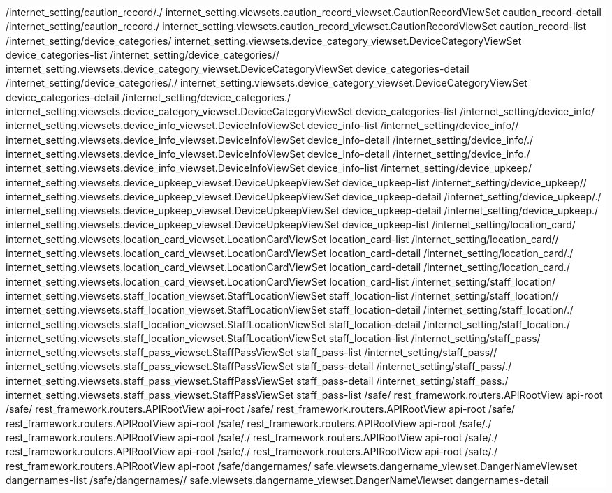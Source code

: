 /internet_setting/caution_record/<pk>\.<format>/	internet_setting.viewsets.caution_record_viewset.CautionRecordViewSet	caution_record-detail
/internet_setting/caution_record\.<format>/	internet_setting.viewsets.caution_record_viewset.CautionRecordViewSet	caution_record-list
/internet_setting/device_categories/	internet_setting.viewsets.device_category_viewset.DeviceCategoryViewSet	device_categories-list
/internet_setting/device_categories/<pk>/	internet_setting.viewsets.device_category_viewset.DeviceCategoryViewSet	device_categories-detail
/internet_setting/device_categories/<pk>\.<format>/	internet_setting.viewsets.device_category_viewset.DeviceCategoryViewSet	device_categories-detail
/internet_setting/device_categories\.<format>/	internet_setting.viewsets.device_category_viewset.DeviceCategoryViewSet	device_categories-list
/internet_setting/device_info/	internet_setting.viewsets.device_info_viewset.DeviceInfoViewSet	device_info-list
/internet_setting/device_info/<pk>/	internet_setting.viewsets.device_info_viewset.DeviceInfoViewSet	device_info-detail
/internet_setting/device_info/<pk>\.<format>/	internet_setting.viewsets.device_info_viewset.DeviceInfoViewSet	device_info-detail
/internet_setting/device_info\.<format>/	internet_setting.viewsets.device_info_viewset.DeviceInfoViewSet	device_info-list
/internet_setting/device_upkeep/	internet_setting.viewsets.device_upkeep_viewset.DeviceUpkeepViewSet	device_upkeep-list
/internet_setting/device_upkeep/<pk>/	internet_setting.viewsets.device_upkeep_viewset.DeviceUpkeepViewSet	device_upkeep-detail
/internet_setting/device_upkeep/<pk>\.<format>/	internet_setting.viewsets.device_upkeep_viewset.DeviceUpkeepViewSet	device_upkeep-detail
/internet_setting/device_upkeep\.<format>/	internet_setting.viewsets.device_upkeep_viewset.DeviceUpkeepViewSet	device_upkeep-list
/internet_setting/location_card/	internet_setting.viewsets.location_card_viewset.LocationCardViewSet	location_card-list
/internet_setting/location_card/<pk>/	internet_setting.viewsets.location_card_viewset.LocationCardViewSet	location_card-detail
/internet_setting/location_card/<pk>\.<format>/	internet_setting.viewsets.location_card_viewset.LocationCardViewSet	location_card-detail
/internet_setting/location_card\.<format>/	internet_setting.viewsets.location_card_viewset.LocationCardViewSet	location_card-list
/internet_setting/staff_location/	internet_setting.viewsets.staff_location_viewset.StaffLocationViewSet	staff_location-list
/internet_setting/staff_location/<pk>/	internet_setting.viewsets.staff_location_viewset.StaffLocationViewSet	staff_location-detail
/internet_setting/staff_location/<pk>\.<format>/	internet_setting.viewsets.staff_location_viewset.StaffLocationViewSet	staff_location-detail
/internet_setting/staff_location\.<format>/	internet_setting.viewsets.staff_location_viewset.StaffLocationViewSet	staff_location-list
/internet_setting/staff_pass/	internet_setting.viewsets.staff_pass_viewset.StaffPassViewSet	staff_pass-list
/internet_setting/staff_pass/<pk>/	internet_setting.viewsets.staff_pass_viewset.StaffPassViewSet	staff_pass-detail
/internet_setting/staff_pass/<pk>\.<format>/	internet_setting.viewsets.staff_pass_viewset.StaffPassViewSet	staff_pass-detail
/internet_setting/staff_pass\.<format>/	internet_setting.viewsets.staff_pass_viewset.StaffPassViewSet	staff_pass-list
/safe/	rest_framework.routers.APIRootView	api-root
/safe/	rest_framework.routers.APIRootView	api-root
/safe/	rest_framework.routers.APIRootView	api-root
/safe/	rest_framework.routers.APIRootView	api-root
/safe/	rest_framework.routers.APIRootView	api-root
/safe/\.<format>/	rest_framework.routers.APIRootView	api-root
/safe/\.<format>/	rest_framework.routers.APIRootView	api-root
/safe/\.<format>/	rest_framework.routers.APIRootView	api-root
/safe/\.<format>/	rest_framework.routers.APIRootView	api-root
/safe/\.<format>/	rest_framework.routers.APIRootView	api-root
/safe/dangernames/	safe.viewsets.dangername_viewset.DangerNameViewset	dangernames-list
/safe/dangernames/<pk>/	safe.viewsets.dangername_viewset.DangerNameViewset	dangernames-detail